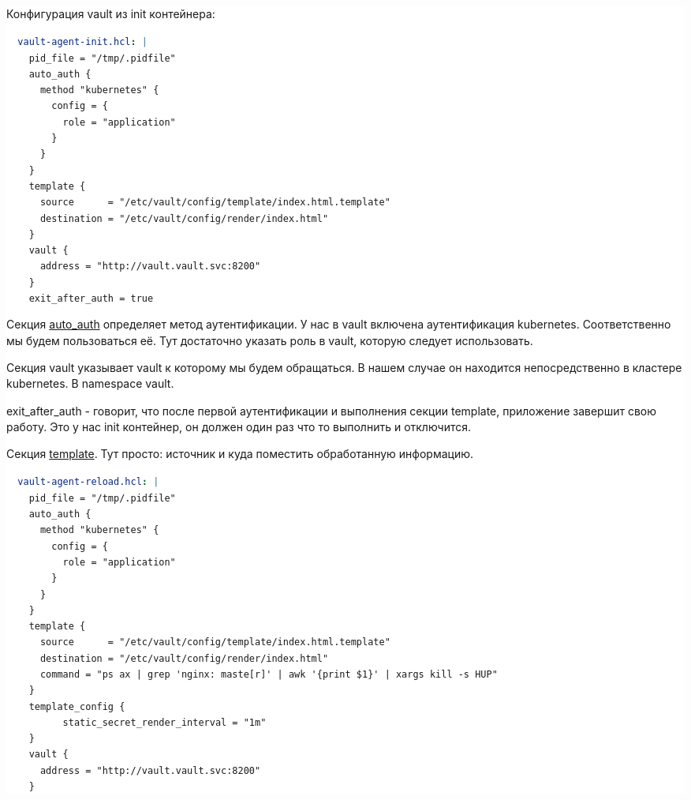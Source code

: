 Конфигурация vault из init контейнера:

```yaml
  vault-agent-init.hcl: |
    pid_file = "/tmp/.pidfile"
    auto_auth {
      method "kubernetes" {
        config = {
          role = "application"
        }
      }
    }
    template {
      source      = "/etc/vault/config/template/index.html.template"
      destination = "/etc/vault/config/render/index.html"
    }
    vault {
      address = "http://vault.vault.svc:8200"
    }
    exit_after_auth = true
```

Секция [auto_auth](https://www.vaultproject.io/docs/agent/autoauth) определяет метод аутентификации. У нас в vault
включена аутентификация kubernetes. Соответственно мы будем пользоваться её. Тут достаточно указать роль в vault, которую
следует использовать.

Секция vault указывает vault к которому мы будем обращаться. В нашем случае он находится непосредственно в кластере
kubernetes. В namespace vault.

exit_after_auth - говорит, что после первой аутентификации и выполнения секции template, приложение завершит свою
работу. Это у нас init контейнер, он должен один раз что то выполнить и отключится.

Секция [template](https://www.vaultproject.io/docs/agent/template). Тут просто: источник и куда поместить обработанную
информацию.

```yaml
  vault-agent-reload.hcl: |
    pid_file = "/tmp/.pidfile"
    auto_auth {
      method "kubernetes" {
        config = {
          role = "application"
        }
      }
    }
    template {
      source      = "/etc/vault/config/template/index.html.template"
      destination = "/etc/vault/config/render/index.html"
      command = "ps ax | grep 'nginx: maste[r]' | awk '{print $1}' | xargs kill -s HUP"
    }
    template_config {
          static_secret_render_interval = "1m"
    }
    vault {
      address = "http://vault.vault.svc:8200"
    }
```
